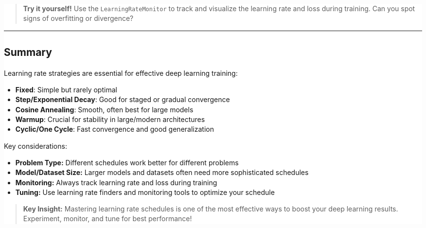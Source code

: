 > **Try it yourself!**
> Use the `LearningRateMonitor` to track and visualize the learning rate and loss during training. Can you spot signs of overfitting or divergence?

---

## Summary

Learning rate strategies are essential for effective deep learning training:

- $`\textbf{Fixed}`$: Simple but rarely optimal
- $`\textbf{Step/Exponential Decay}`$: Good for staged or gradual convergence
- $`\textbf{Cosine Annealing}`$: Smooth, often best for large models
- $`\textbf{Warmup}`$: Crucial for stability in large/modern architectures
- $`\textbf{Cyclic/One Cycle}`$: Fast convergence and good generalization

Key considerations:
- **Problem Type:** Different schedules work better for different problems
- **Model/Dataset Size:** Larger models and datasets often need more sophisticated schedules
- **Monitoring:** Always track learning rate and loss during training
- **Tuning:** Use learning rate finders and monitoring tools to optimize your schedule

> **Key Insight:**
> Mastering learning rate schedules is one of the most effective ways to boost your deep learning results. Experiment, monitor, and tune for best performance! 